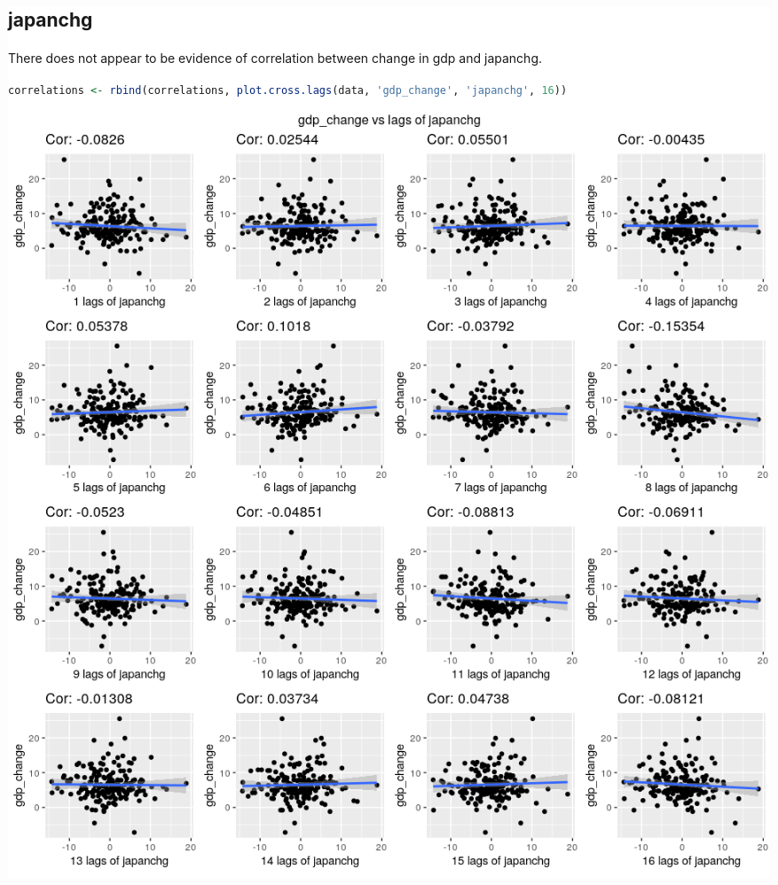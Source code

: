 ## japanchg

There does not appear to be evidence of correlation between change in
gdp and
japanchg.

``` r
correlations <- rbind(correlations, plot.cross.lags(data, 'gdp_change', 'japanchg', 16))
```

![](mutlivariate_EDA_files/figure-gfm/unnamed-chunk-18-1.png)
